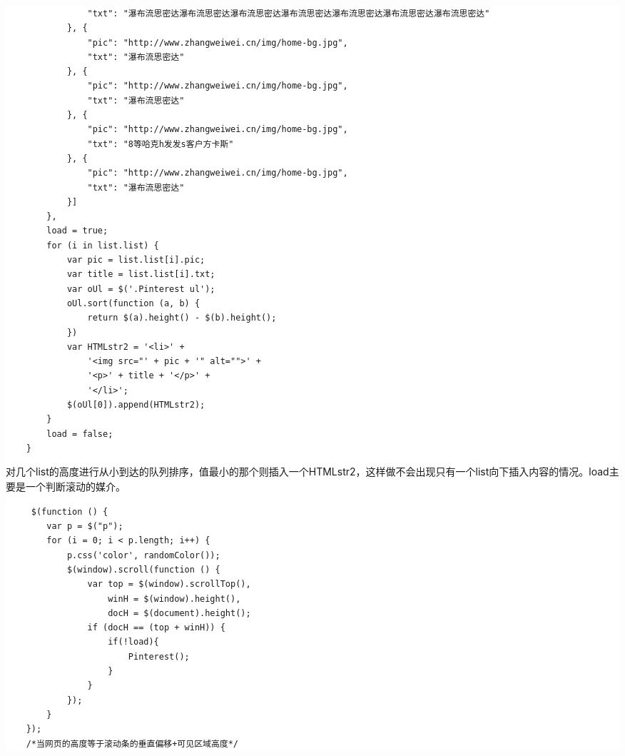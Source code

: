                     "txt": "瀑布流思密达瀑布流思密达瀑布流思密达瀑布流思密达瀑布流思密达瀑布流思密达瀑布流思密达"
                }, {
                    "pic": "http://www.zhangweiwei.cn/img/home-bg.jpg",
                    "txt": "瀑布流思密达"
                }, {
                    "pic": "http://www.zhangweiwei.cn/img/home-bg.jpg",
                    "txt": "瀑布流思密达"
                }, {
                    "pic": "http://www.zhangweiwei.cn/img/home-bg.jpg",
                    "txt": "8等哈克h发发s客户方卡斯"
                }, {
                    "pic": "http://www.zhangweiwei.cn/img/home-bg.jpg",
                    "txt": "瀑布流思密达"
                }]
            },
            load = true;
            for (i in list.list) {
                var pic = list.list[i].pic;
                var title = list.list[i].txt;
                var oUl = $('.Pinterest ul');
                oUl.sort(function (a, b) {
                    return $(a).height() - $(b).height();
                })
                var HTMLstr2 = '<li>' +
                    '<img src="' + pic + '" alt="">' +
                    '<p>' + title + '</p>' +
                    '</li>';
                $(oUl[0]).append(HTMLstr2);
            }
            load = false;
        }
        
 对几个list的高度进行从小到达的队列排序，值最小的那个则插入一个HTMLstr2，这样做不会出现只有一个list向下插入内容的情况。load主要是一个判断滚动的媒介。
 
 
         $(function () {
            var p = $("p");
            for (i = 0; i < p.length; i++) {
                p.css('color', randomColor());
                $(window).scroll(function () {
                    var top = $(window).scrollTop(),
                        winH = $(window).height(),
                        docH = $(document).height();
                    if (docH == (top + winH)) {
                        if(!load){
                            Pinterest();
                        }
                    }
                });
            }
        });
        /*当网页的高度等于滚动条的垂直偏移+可见区域高度*/
        